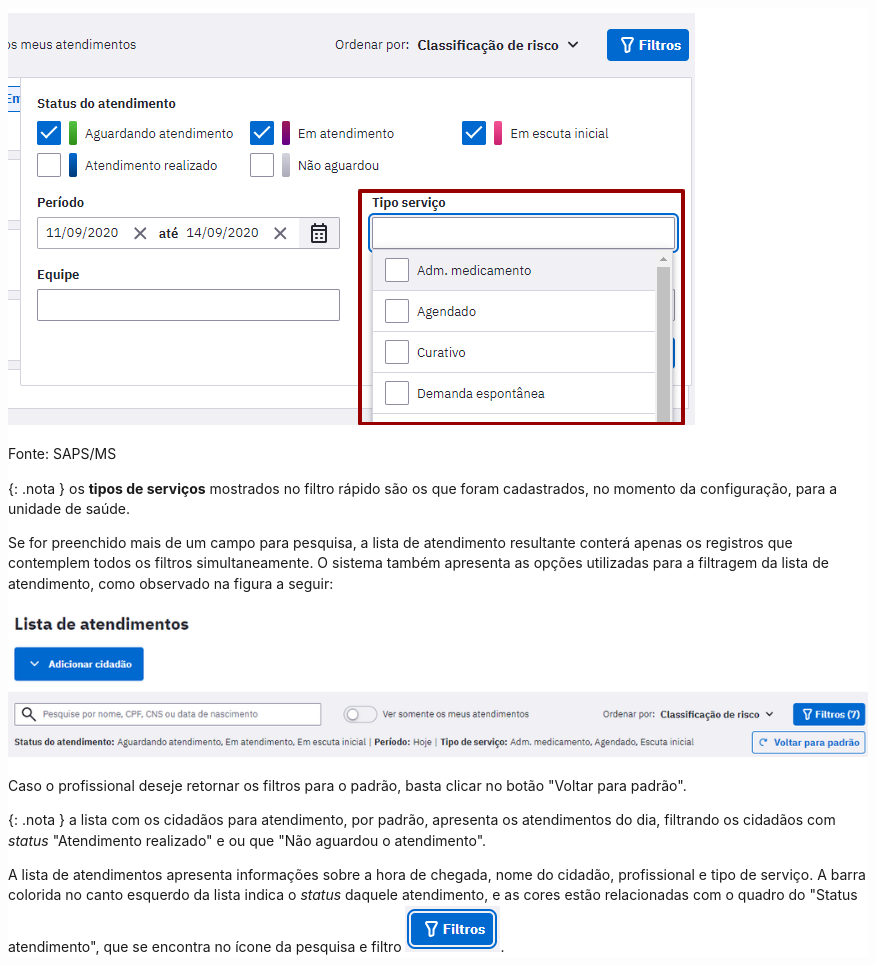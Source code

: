 ![](media/pec_image312.png)

Fonte: SAPS/MS

{: .nota }
os **tipos de serviços** mostrados no filtro rápido são os que foram cadastrados, no momento da configuração, para a unidade de saúde. 

Se for preenchido mais de um campo para pesquisa, a lista de atendimento resultante conterá apenas os registros que contemplem todos os filtros simultaneamente. O sistema também apresenta as opções utilizadas para a filtragem da lista de atendimento, como observado na figura a seguir:

![](media/pec_image313.png)

Caso o profissional deseje retornar os filtros para o padrão, basta clicar no botão "Voltar para padrão".

{: .nota }
a lista com os cidadãos para atendimento, por padrão, apresenta os atendimentos do dia, filtrando os cidadãos com *status* "Atendimento realizado" e ou que "Não aguardou o atendimento".

A lista de atendimentos apresenta informações sobre a hora de chegada, nome do cidadão, profissional e tipo de serviço. A barra colorida no canto esquerdo da lista indica o *status* daquele atendimento, e as cores estão relacionadas com o quadro do "Status atendimento", que se encontra no ícone da pesquisa e filtro ![](media/pec_image309.png).
